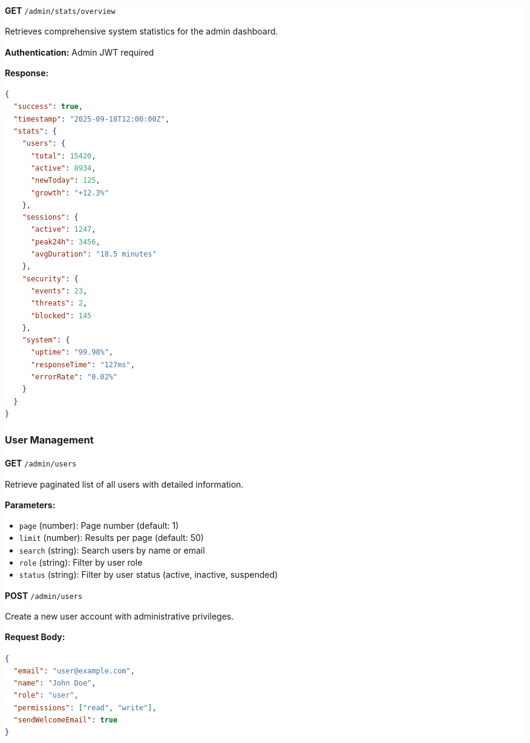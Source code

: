 **GET** `/admin/stats/overview`

Retrieves comprehensive system statistics for the admin dashboard.

**Authentication:** Admin JWT required

**Response:**
```json
{
  "success": true,
  "timestamp": "2025-09-18T12:00:00Z",
  "stats": {
    "users": {
      "total": 15420,
      "active": 8934,
      "newToday": 125,
      "growth": "+12.3%"
    },
    "sessions": {
      "active": 1247,
      "peak24h": 3456,
      "avgDuration": "18.5 minutes"
    },
    "security": {
      "events": 23,
      "threats": 2,
      "blocked": 145
    },
    "system": {
      "uptime": "99.98%",
      "responseTime": "127ms",
      "errorRate": "0.02%"
    }
  }
}
```

### User Management

**GET** `/admin/users`

Retrieve paginated list of all users with detailed information.

**Parameters:**
- `page` (number): Page number (default: 1)
- `limit` (number): Results per page (default: 50)
- `search` (string): Search users by name or email
- `role` (string): Filter by user role
- `status` (string): Filter by user status (active, inactive, suspended)

**POST** `/admin/users`

Create a new user account with administrative privileges.

**Request Body:**
```json
{
  "email": "user@example.com",
  "name": "John Doe",
  "role": "user",
  "permissions": ["read", "write"],
  "sendWelcomeEmail": true
}
```
